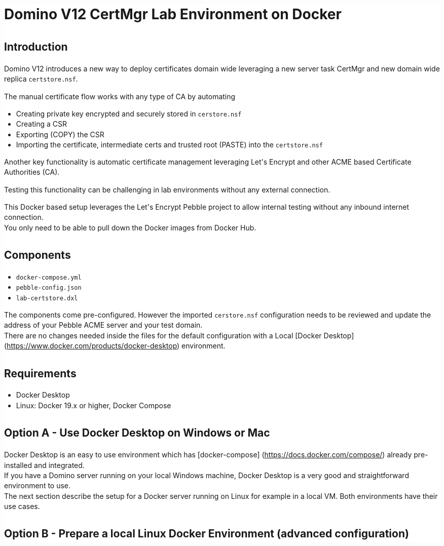 
# Domino V12 CertMgr Lab Environment on Docker

## Introduction

Domino V12 introduces a new way to deploy certificates domain wide leveraging a new server task CertMgr and new domain wide replica `certstore.nsf`.

The manual certificate flow works with any type of CA by automating 

- Creating private key encrypted and securely stored in `cerstore.nsf`
- Creating a CSR
- Exporting (COPY) the CSR
- Importing the certificate, intermediate certs and trusted root (PASTE) into the `certstore.nsf`

Another key functionality is automatic certificate management leveraging Let's Encrypt and other ACME based Certificate Authorities (CA).

Testing this functionality can be challenging in lab environments without any external connection.

This Docker based setup leverages the Let's Encrypt Pebble project to allow internal testing without any inbound internet connection.  
You only need to be able to pull down the Docker images from Docker Hub.

## Components

- `docker-compose.yml`
- `pebble-config.json`
- `lab-certstore.dxl`

The components come pre-configured. However the imported `cerstore.nsf` configuration needs to be reviewed and update the address of your Pebble ACME server and your test domain.  
There are no changes needed inside the files for the default configuration with a  Local [Docker Desktop] (https://www.docker.com/products/docker-desktop) environment.

## Requirements

- Docker Desktop
- Linux: Docker 19.x or higher, Docker Compose

## Option A - Use Docker Desktop on Windows or Mac

Docker Desktop is an easy to use environment which has [docker-compose] (https://docs.docker.com/compose/) already pre-installed and integrated.  
If you have a Domino server running on your local Windows machine, Docker Desktop is a very good and straightforward environment to use.  
The next section describe the setup for a Docker server running on Linux for example in a local VM. Both environments have their use cases.  

## Option B - Prepare a local Linux Docker Environment (advanced configuration)
